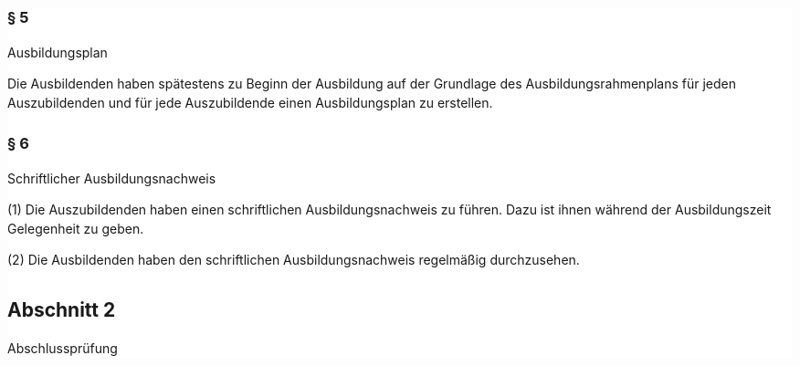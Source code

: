 ### § 5  
Ausbildungsplan

<div>

<div class="jnhtml">

<div>

<div class="jurAbsatz">

Die Ausbildenden haben spätestens zu Beginn der Ausbildung auf der
Grundlage des Ausbildungsrahmenplans für jeden Auszubildenden und für
jede Auszubildende einen Ausbildungsplan zu erstellen.

</div>

</div>

</div>

</div>

<span id="BJNR107500015BJNE000800000.html"></span>

### § 6  
Schriftlicher Ausbildungsnachweis

<div>

<div class="jnhtml">

<div>

<div class="jurAbsatz">

(1) Die Auszubildenden haben einen schriftlichen Ausbildungsnachweis zu
führen. Dazu ist ihnen während der Ausbildungszeit Gelegenheit zu geben.

</div>

<div class="jurAbsatz">

(2) Die Ausbildenden haben den schriftlichen Ausbildungsnachweis
regelmäßig durchzusehen.

</div>

</div>

</div>

</div>

<span id="BJNR107500015BJNG000200000.html"></span>

## Abschnitt 2  
Abschlussprüfung

<span id="BJNR107500015BJNG000300000.html"></span>
